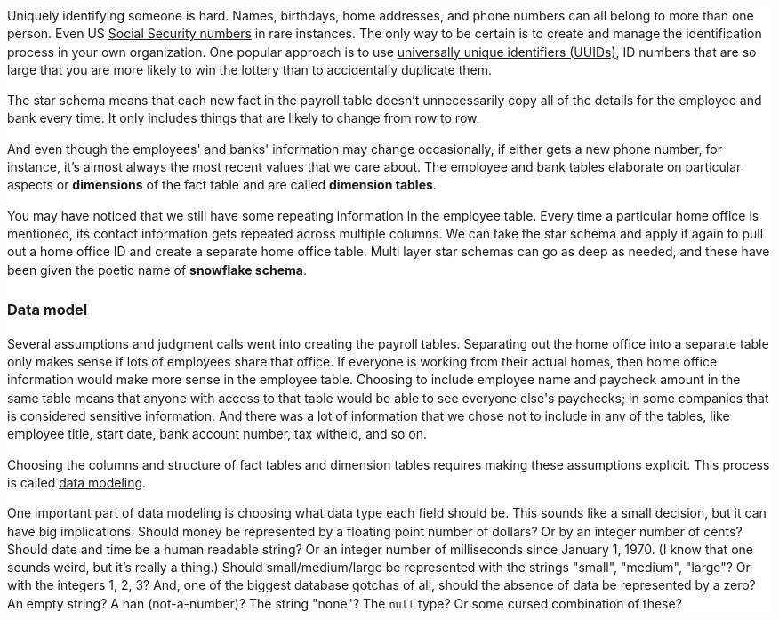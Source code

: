 Uniquely identifying someone is hard. Names, birthdays, home addresses,
and phone numbers can all belong to more than one person. Even
US [Social Security numbers](https://www.pcworld.com/article/424392/a-tale-of-two-women-same-birthday-same-social-security-number-same-big-data-mess.html)
in rare instances. The only way to be certain is to create and manage the
identification process in your own organization. One popular approach
is to use [universally unique identifiers (UUIDs)](https://en.wikipedia.org/wiki/Universally_unique_identifier),
ID numbers that are so large that you are more likely to win the lottery
than to accidentally duplicate them.

The star schema means that each new fact in the payroll table
doesn’t unnecessarily copy all of the details for the employee and
bank every time. It only includes things that are likely
to change from row to row.

And even though the employees' and banks' information may change occasionally,
if either gets a new phone number, for instance, it’s almost always the
most recent values that we care about.
The employee and bank tables elaborate on particular aspects or
**dimensions** of the fact table and are called **dimension tables**.

You may have noticed that we still have some repeating information
in the employee table. Every time a particular home office is mentioned, 
its contact information gets repeated across multiple columns.
We can take the star schema and apply it again to pull out a home office ID
and create a separate home office table.
Multi layer star schemas can go as deep as needed, and these have been
given the poetic name of **snowflake schema**.

### Data model

Several assumptions and judgment calls went into creating the payroll tables.
Separating out the home office into a separate table only makes sense
if lots of employees share that office. If everyone is working from
their actual homes, then home office information would make
more sense in the employee table.
Choosing to include employee name and paycheck amount in the same table
means that anyone with access to that table would be able to see everyone
else's paychecks; in some companies that is considered sensitive information.
And there was a lot of information that we chose not to include in
any of the tables, like
employee title, start date, bank account number, tax witheld, and so on.

Choosing the columns and structure of fact tables and dimension tables
requires making these assumptions explicit. This process is called
[data modeling](https://en.wikipedia.org/wiki/Data_modeling).

One important part of data modeling is choosing what data type each field
should be.
This sounds like a small decision, but it can have big implications.
Should money be represented by a floating point number of dollars?
Or by an integer number of cents? Should date and time be a human
readable string? Or an integer number of milliseconds since January 1, 1970.
(I know that one sounds weird, but it’s really a thing.)
Should small/medium/large be represented with the strings
"small", "medium", "large"? Or with the integers 1, 2, 3?
And, one of the biggest database gotchas of all, should the absence of
data be represented by a zero? An empty string? A nan (not-a-number)?
The string "none"? The `null` type? Or some cursed combination of these?
